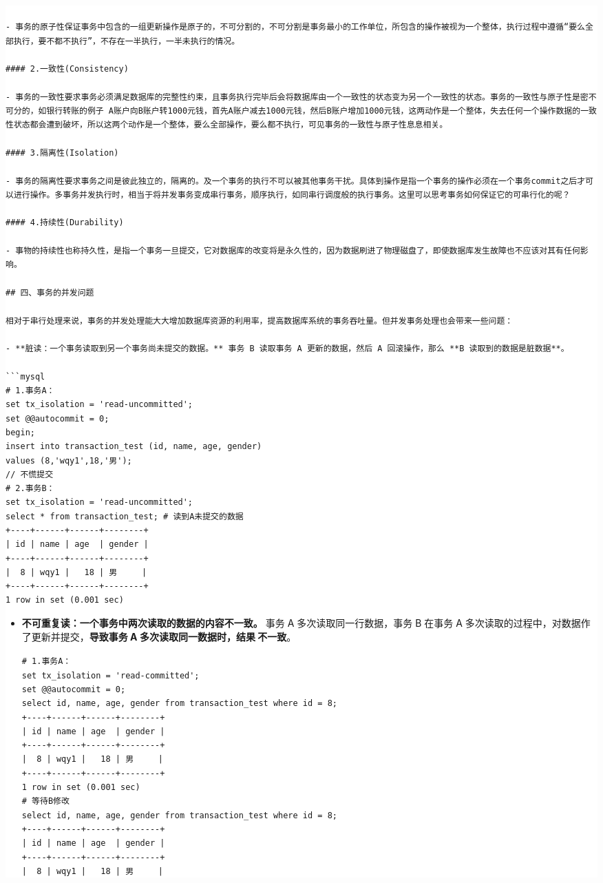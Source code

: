   ```

- 事务的原子性保证事务中包含的一组更新操作是原子的，不可分割的，不可分割是事务最小的工作单位，所包含的操作被视为一个整体，执行过程中遵循“要么全部执行，要不都不执行”，不存在一半执行，一半未执行的情况。

#### 2.一致性(Consistency)

- 事务的一致性要求事务必须满足数据库的完整性约束，且事务执行完毕后会将数据库由一个一致性的状态变为另一个一致性的状态。事务的一致性与原子性是密不可分的，如银行转账的例子 A账户向B账户转1000元钱，首先A账户减去1000元钱，然后B账户增加1000元钱，这两动作是一个整体，失去任何一个操作数据的一致性状态都会遭到破坏，所以这两个动作是一个整体，要么全部操作，要么都不执行，可见事务的一致性与原子性息息相关。

#### 3.隔离性(Isolation)

- 事务的隔离性要求事务之间是彼此独立的，隔离的。及一个事务的执行不可以被其他事务干扰。具体到操作是指一个事务的操作必须在一个事务commit之后才可以进行操作。多事务并发执行时，相当于将并发事务变成串行事务，顺序执行，如同串行调度般的执行事务。这里可以思考事务如何保证它的可串行化的呢？

#### 4.持续性(Durability)

- 事物的持续性也称持久性，是指一个事务一旦提交，它对数据库的改变将是永久性的，因为数据刷进了物理磁盘了，即使数据库发生故障也不应该对其有任何影响。

## 四、事务的并发问题

相对于串行处理来说，事务的并发处理能大大增加数据库资源的利用率，提高数据库系统的事务吞吐量。但并发事务处理也会带来一些问题：

- **脏读：一个事务读取到另一个事务尚未提交的数据。** 事务 B 读取事务 A 更新的数据，然后 A 回滚操作，那么 **B 读取到的数据是脏数据**。

  ```mysql
  # 1.事务A：
  set tx_isolation = 'read-uncommitted';
  set @@autocommit = 0;
  begin;
  insert into transaction_test (id, name, age, gender)
  values (8,'wqy1',18,'男');
  // 不慌提交
  # 2.事务B：
  set tx_isolation = 'read-uncommitted';
  select * from transaction_test; # 读到A未提交的数据
  +----+------+------+--------+
  | id | name | age  | gender |
  +----+------+------+--------+
  |  8 | wqy1 |   18 | 男     |
  +----+------+------+--------+
  1 row in set (0.001 sec)
  ```

- **不可重复读：一个事务中两次读取的数据的内容不一致。** 事务 A 多次读取同一行数据，事务 B 在事务 A 多次读取的过程中，对数据作了更新并提交，**导致事务 A 多次读取同一数据时，结果 不一致**。

  ```mysql
  # 1.事务A：
  set tx_isolation = 'read-committed';
  set @@autocommit = 0;
  select id, name, age, gender from transaction_test where id = 8;
  +----+------+------+--------+
  | id | name | age  | gender |
  +----+------+------+--------+
  |  8 | wqy1 |   18 | 男     |
  +----+------+------+--------+
  1 row in set (0.001 sec)
  # 等待B修改
  select id, name, age, gender from transaction_test where id = 8;
  +----+------+------+--------+
  | id | name | age  | gender |
  +----+------+------+--------+
  |  8 | wqy1 |   18 | 男     |
  ```